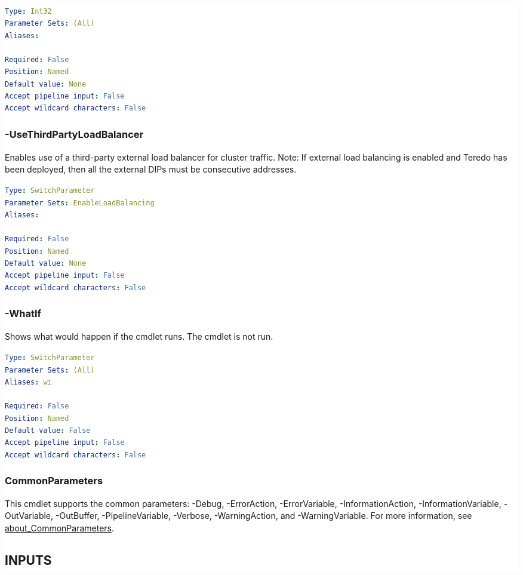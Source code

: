 ```yaml
Type: Int32
Parameter Sets: (All)
Aliases: 

Required: False
Position: Named
Default value: None
Accept pipeline input: False
Accept wildcard characters: False
```

### -UseThirdPartyLoadBalancer
Enables use of a third-party external load balancer for cluster traffic. 
Note: If external load balancing is enabled and Teredo has been deployed, then all the external DIPs must be consecutive addresses.

```yaml
Type: SwitchParameter
Parameter Sets: EnableLoadBalancing
Aliases: 

Required: False
Position: Named
Default value: None
Accept pipeline input: False
Accept wildcard characters: False
```

### -WhatIf
Shows what would happen if the cmdlet runs.
The cmdlet is not run.

```yaml
Type: SwitchParameter
Parameter Sets: (All)
Aliases: wi

Required: False
Position: Named
Default value: False
Accept pipeline input: False
Accept wildcard characters: False
```

### CommonParameters
This cmdlet supports the common parameters: -Debug, -ErrorAction, -ErrorVariable, -InformationAction, -InformationVariable, -OutVariable, -OutBuffer, -PipelineVariable, -Verbose, -WarningAction, and -WarningVariable. For more information, see [about_CommonParameters](https://go.microsoft.com/fwlink/?LinkID=113216).

## INPUTS
